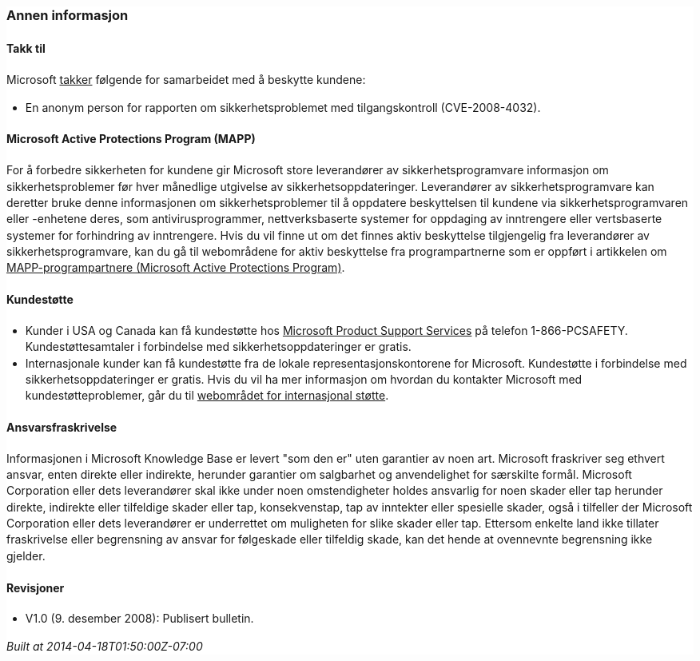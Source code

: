 ### Annen informasjon

#### Takk til

Microsoft [takker](http://go.microsoft.com/fwlink/?linkid=21127) følgende for samarbeidet med å beskytte kundene:

  - En anonym person for rapporten om sikkerhetsproblemet med tilgangskontroll (CVE-2008-4032).

#### Microsoft Active Protections Program (MAPP)

For å forbedre sikkerheten for kundene gir Microsoft store leverandører av sikkerhetsprogramvare informasjon om sikkerhetsproblemer før hver månedlige utgivelse av sikkerhetsoppdateringer. Leverandører av sikkerhetsprogramvare kan deretter bruke denne informasjonen om sikkerhetsproblemer til å oppdatere beskyttelsen til kundene via sikkerhetsprogramvaren eller -enhetene deres, som antivirusprogrammer, nettverksbaserte systemer for oppdaging av inntrengere eller vertsbaserte systemer for forhindring av inntrengere. Hvis du vil finne ut om det finnes aktiv beskyttelse tilgjengelig fra leverandører av sikkerhetsprogramvare, kan du gå til webområdene for aktiv beskyttelse fra programpartnerne som er oppført i artikkelen om [MAPP-programpartnere (Microsoft Active Protections Program)](http://www.microsoft.com/security/msrc/mapp/partners.mspx).

#### Kundestøtte

  - Kunder i USA og Canada kan få kundestøtte hos [Microsoft Product Support Services](http://go.microsoft.com/fwlink/?linkid=21131) på telefon 1-866-PCSAFETY. Kundestøttesamtaler i forbindelse med sikkerhetsoppdateringer er gratis.
  - Internasjonale kunder kan få kundestøtte fra de lokale representasjonskontorene for Microsoft. Kundestøtte i forbindelse med sikkerhetsoppdateringer er gratis. Hvis du vil ha mer informasjon om hvordan du kontakter Microsoft med kundestøtteproblemer, går du til [webområdet for internasjonal støtte](http://go.microsoft.com/fwlink/?linkid=21155).

#### Ansvarsfraskrivelse

Informasjonen i Microsoft Knowledge Base er levert "som den er" uten garantier av noen art. Microsoft fraskriver seg ethvert ansvar, enten direkte eller indirekte, herunder garantier om salgbarhet og anvendelighet for særskilte formål. Microsoft Corporation eller dets leverandører skal ikke under noen omstendigheter holdes ansvarlig for noen skader eller tap herunder direkte, indirekte eller tilfeldige skader eller tap, konsekvenstap, tap av inntekter eller spesielle skader, også i tilfeller der Microsoft Corporation eller dets leverandører er underrettet om muligheten for slike skader eller tap. Ettersom enkelte land ikke tillater fraskrivelse eller begrensning av ansvar for følgeskade eller tilfeldig skade, kan det hende at ovennevnte begrensning ikke gjelder.

#### Revisjoner

  - V1.0 (9. desember 2008): Publisert bulletin.

*Built at 2014-04-18T01:50:00Z-07:00*

